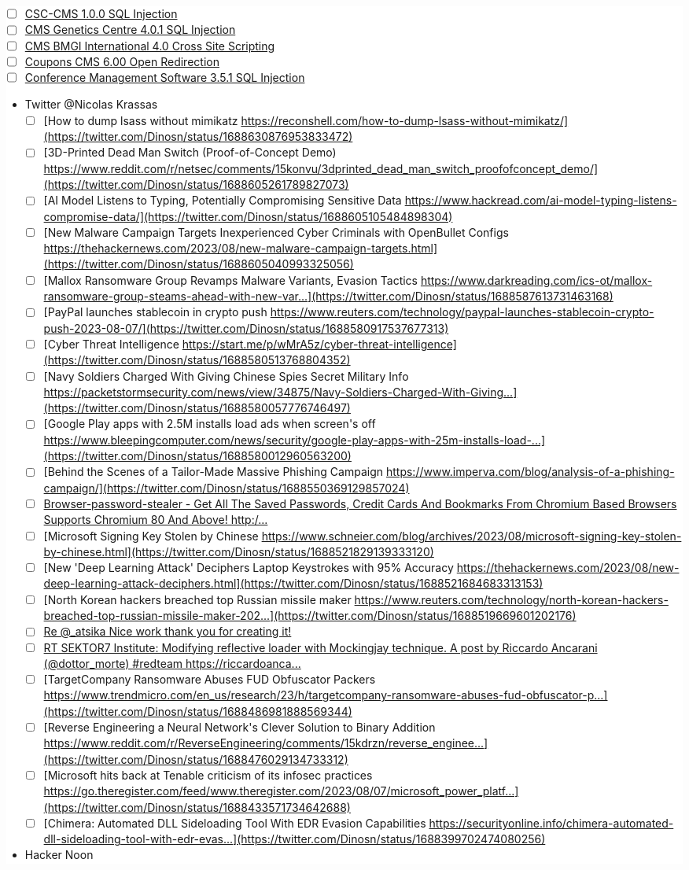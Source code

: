   - [ ] [CSC-CMS 1.0.0 SQL Injection](https://packetstormsecurity.com/files/174010/csccms100-sql.txt)
  - [ ] [CMS Genetics Centre 4.0.1 SQL Injection](https://packetstormsecurity.com/files/174009/cmsgeneticscentre401-sql.txt)
  - [ ] [CMS BMGI International 4.0 Cross Site Scripting](https://packetstormsecurity.com/files/174008/cmsbmgii40-xss.txt)
  - [ ] [Coupons CMS 6.00 Open Redirection](https://packetstormsecurity.com/files/174007/couponscms600-redirect.txt)
  - [ ] [Conference Management Software 3.5.1 SQL Injection](https://packetstormsecurity.com/files/174006/cms351-sql.txt)
- Twitter @Nicolas Krassas
  - [ ] [How to dump lsass without mimikatz https://reconshell.com/how-to-dump-lsass-without-mimikatz/](https://twitter.com/Dinosn/status/1688630876953833472)
  - [ ] [3D-Printed Dead Man Switch (Proof-of-Concept Demo) https://www.reddit.com/r/netsec/comments/15konvu/3dprinted_dead_man_switch_proofofconcept_demo/](https://twitter.com/Dinosn/status/1688605261789827073)
  - [ ] [AI Model Listens to Typing, Potentially Compromising Sensitive Data https://www.hackread.com/ai-model-typing-listens-compromise-data/](https://twitter.com/Dinosn/status/1688605105484898304)
  - [ ] [New Malware Campaign Targets Inexperienced Cyber Criminals with OpenBullet Configs https://thehackernews.com/2023/08/new-malware-campaign-targets.html](https://twitter.com/Dinosn/status/1688605040993325056)
  - [ ] [Mallox Ransomware Group Revamps Malware Variants, Evasion Tactics https://www.darkreading.com/ics-ot/mallox-ransomware-group-steams-ahead-with-new-var...](https://twitter.com/Dinosn/status/1688587613731463168)
  - [ ] [PayPal launches stablecoin in crypto push https://www.reuters.com/technology/paypal-launches-stablecoin-crypto-push-2023-08-07/](https://twitter.com/Dinosn/status/1688580917537677313)
  - [ ] [Cyber Threat Intelligence https://start.me/p/wMrA5z/cyber-threat-intelligence](https://twitter.com/Dinosn/status/1688580513768804352)
  - [ ] [Navy Soldiers Charged With Giving Chinese Spies Secret Military Info https://packetstormsecurity.com/news/view/34875/Navy-Soldiers-Charged-With-Giving...](https://twitter.com/Dinosn/status/1688580057776746497)
  - [ ] [Google Play apps with 2.5M installs load ads when screen's off https://www.bleepingcomputer.com/news/security/google-play-apps-with-25m-installs-load-...](https://twitter.com/Dinosn/status/1688580012960563200)
  - [ ] [Behind the Scenes of a Tailor-Made Massive Phishing Campaign https://www.imperva.com/blog/analysis-of-a-phishing-campaign/](https://twitter.com/Dinosn/status/1688550369129857024)
  - [ ] [Browser-password-stealer - Get All The Saved Passwords, Credit Cards And Bookmarks From Chromium Based Browsers Supports Chromium 80 And Above! http:/...](https://twitter.com/Dinosn/status/1688550292894224389)
  - [ ] [Microsoft Signing Key Stolen by Chinese https://www.schneier.com/blog/archives/2023/08/microsoft-signing-key-stolen-by-chinese.html](https://twitter.com/Dinosn/status/1688521829139333120)
  - [ ] [New 'Deep Learning Attack' Deciphers Laptop Keystrokes with 95% Accuracy https://thehackernews.com/2023/08/new-deep-learning-attack-deciphers.html](https://twitter.com/Dinosn/status/1688521684683313153)
  - [ ] [North Korean hackers breached top Russian missile maker https://www.reuters.com/technology/north-korean-hackers-breached-top-russian-missile-maker-202...](https://twitter.com/Dinosn/status/1688519669601202176)
  - [ ] [Re @_atsika Nice work thank you for creating it!](https://twitter.com/Dinosn/status/1688518576506900481)
  - [ ] [RT SEKTOR7 Institute: Modifying reflective loader with Mockingjay technique. A post by Riccardo Ancarani (@dottor_morte) #redteam https://riccardoanca...](https://twitter.com/SEKTOR7net/status/1688516195798978560)
  - [ ] [TargetCompany Ransomware Abuses FUD Obfuscator Packers https://www.trendmicro.com/en_us/research/23/h/targetcompany-ransomware-abuses-fud-obfuscator-p...](https://twitter.com/Dinosn/status/1688486981888569344)
  - [ ] [Reverse Engineering a Neural Network's Clever Solution to Binary Addition https://www.reddit.com/r/ReverseEngineering/comments/15kdrzn/reverse_enginee...](https://twitter.com/Dinosn/status/1688476029134733312)
  - [ ] [Microsoft hits back at Tenable criticism of its infosec practices https://go.theregister.com/feed/www.theregister.com/2023/08/07/microsoft_power_platf...](https://twitter.com/Dinosn/status/1688433571734642688)
  - [ ] [Chimera: Automated DLL Sideloading Tool With EDR Evasion Capabilities https://securityonline.info/chimera-automated-dll-sideloading-tool-with-edr-evas...](https://twitter.com/Dinosn/status/1688399702474080256)
- Hacker Noon